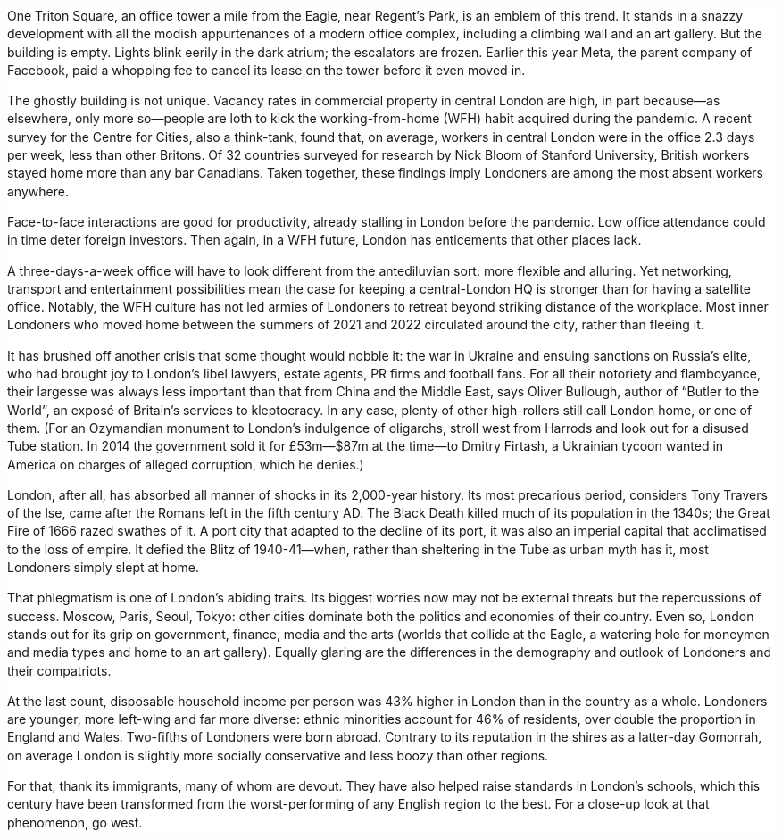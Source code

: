 One Triton Square, an office tower a mile from the Eagle, near Regent’s Park, is an emblem of this trend. It stands in a snazzy development with all the modish appurtenances of a modern office complex, including a climbing wall and an art gallery. But the building is empty. Lights blink eerily in the dark atrium; the escalators are frozen. Earlier this year Meta, the parent company of Facebook, paid a whopping fee to cancel its lease on the tower before it even moved in.

The ghostly building is not unique. Vacancy rates in commercial property in central London are high, in part because—as elsewhere, only more so—people are loth to kick the working-from-home (WFH) habit acquired during the pandemic. A recent survey for the Centre for Cities, also a think-tank, found that, on average, workers in central London were in the office 2.3 days per week, less than other Britons. Of 32 countries surveyed for research by Nick Bloom of Stanford University, British workers stayed home more than any bar Canadians. Taken together, these findings imply Londoners are among the most absent workers anywhere.

Face-to-face interactions are good for productivity, already stalling in London before the pandemic. Low office attendance could in time deter foreign investors. Then again, in a WFH future, London has enticements that other places lack.

A three-days-a-week office will have to look different from the antediluvian sort: more flexible and alluring. Yet networking, transport and entertainment possibilities mean the case for keeping a central-London HQ is stronger than for having a satellite office. Notably, the WFH culture has not led armies of Londoners to retreat beyond striking distance of the workplace. Most inner Londoners who moved home between the summers of 2021 and 2022 circulated around the city, rather than fleeing it.

It has brushed off another crisis that some thought would nobble it: the war in Ukraine and ensuing sanctions on Russia’s elite, who had brought joy to London’s libel lawyers, estate agents, PR firms and football fans. For all their notoriety and flamboyance, their largesse was always less important than that from China and the Middle East, says Oliver Bullough, author of “Butler to the World”, an exposé of Britain’s services to kleptocracy. In any case, plenty of other high-rollers still call London home, or one of them. (For an Ozymandian monument to London’s indulgence of oligarchs, stroll west from Harrods and look out for a disused Tube station. In 2014 the government sold it for £53m—$87m at the time—to Dmitry Firtash, a Ukrainian tycoon wanted in America on charges of alleged corruption, which he denies.)

London, after all, has absorbed all manner of shocks in its 2,000-year history. Its most precarious period, considers Tony Travers of the lse, came after the Romans left in the fifth century AD. The Black Death killed much of its population in the 1340s; the Great Fire of 1666 razed swathes of it. A port city that adapted to the decline of its port, it was also an imperial capital that acclimatised to the loss of empire. It defied the Blitz of 1940-41—when, rather than sheltering in the Tube as urban myth has it, most Londoners simply slept at home.

That phlegmatism is one of London’s abiding traits. Its biggest worries now may not be external threats but the repercussions of success. Moscow, Paris, Seoul, Tokyo: other cities dominate both the politics and economies of their country. Even so, London stands out for its grip on government, finance, media and the arts (worlds that collide at the Eagle, a watering hole for moneymen and media types and home to an art gallery). Equally glaring are the differences in the demography and outlook of Londoners and their compatriots.

At the last count, disposable household income per person was 43% higher in London than in the country as a whole. Londoners are younger, more left-wing and far more diverse: ethnic minorities account for 46% of residents, over double the proportion in England and Wales. Two-fifths of Londoners were born abroad. Contrary to its reputation in the shires as a latter-day Gomorrah, on average London is slightly more socially conservative and less boozy than other regions.

For that, thank its immigrants, many of whom are devout. They have also helped raise standards in London’s schools, which this century have been transformed from the worst-performing of any English region to the best. For a close-up look at that phenomenon, go west.
